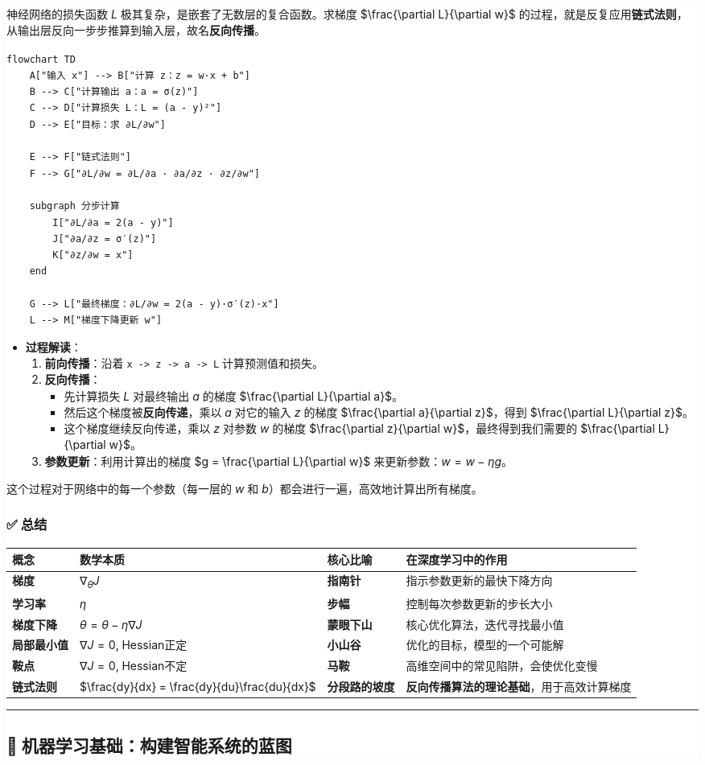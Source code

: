 神经网络的损失函数 $L$ 极其复杂，是嵌套了无数层的复合函数。求梯度 $\frac{\partial L}{\partial w}$ 的过程，就是反复应用**链式法则**，从输出层反向一步步推算到输入层，故名**反向传播**。

```mermaid
flowchart TD
    A["输入 x"] --> B["计算 z：z = w·x + b"]
    B --> C["计算输出 a：a = σ(z)"]
    C --> D["计算损失 L：L = (a - y)²"]
    D --> E["目标：求 ∂L/∂w"]

    E --> F["链式法则"]
    F --> G["∂L/∂w = ∂L/∂a · ∂a/∂z · ∂z/∂w"]

    subgraph 分步计算
        I["∂L/∂a = 2(a - y)"]
        J["∂a/∂z = σ′(z)"]
        K["∂z/∂w = x"]
    end

    G --> L["最终梯度：∂L/∂w = 2(a - y)·σ′(z)·x"]
    L --> M["梯度下降更新 w"]
```

*   **过程解读**：
    1.  **前向传播**：沿着 `x -> z -> a -> L` 计算预测值和损失。
    2.  **反向传播**：
        *   先计算损失 $L$ 对最终输出 $a$ 的梯度 $\frac{\partial L}{\partial a}$。
        *   然后这个梯度被**反向传递**，乘以 $a$ 对它的输入 $z$ 的梯度 $\frac{\partial a}{\partial z}$，得到 $\frac{\partial L}{\partial z}$。
        *   这个梯度继续反向传递，乘以 $z$ 对参数 $w$ 的梯度 $\frac{\partial z}{\partial w}$，最终得到我们需要的 $\frac{\partial L}{\partial w}$。
    3.  **参数更新**：利用计算出的梯度 $g = \frac{\partial L}{\partial w}$ 来更新参数：$w = w - \eta g$。

这个过程对于网络中的每一个参数（每一层的 $w$ 和 $b$）都会进行一遍，高效地计算出所有梯度。

### ✅ 总结

| 概念        | 数学本质                                         | 核心比喻       | 在深度学习中的作用                |
| :-------- | :------------------------------------------- | :--------- | :----------------------- |
| **梯度**    | $\nabla_\theta J$                            | **指南针**    | 指示参数更新的最快下降方向            |
| **学习率**   | $\eta$                                       | **步幅**     | 控制每次参数更新的步长大小            |
| **梯度下降**  | $\theta = \theta - \eta \nabla J$            | **蒙眼下山**   | 核心优化算法，迭代寻找最小值           |
| **局部最小值** | $\nabla J=0$,  Hessian正定                     | **小山谷**    | 优化的目标，模型的一个可能解           |
| **鞍点**    | $\nabla J=0$, Hessian不定                      | **马鞍**     | 高维空间中的常见陷阱，会使优化变慢        |
| **链式法则**  | $\frac{dy}{dx} = \frac{dy}{du}\frac{du}{dx}$ | **分段路的坡度** | **反向传播算法的理论基础**，用于高效计算梯度 |

---

## 🤖 机器学习基础：构建智能系统的蓝图
